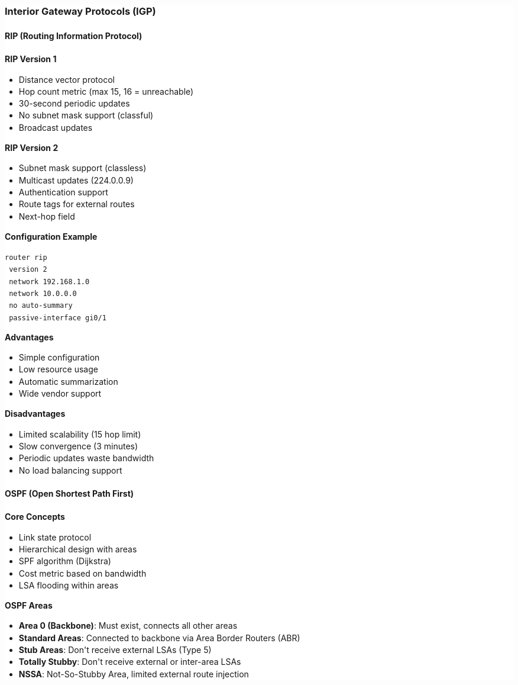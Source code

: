 ### Interior Gateway Protocols (IGP)

#### RIP (Routing Information Protocol)

**RIP Version 1**
- Distance vector protocol
- Hop count metric (max 15, 16 = unreachable)
- 30-second periodic updates
- No subnet mask support (classful)
- Broadcast updates

**RIP Version 2**
- Subnet mask support (classless)
- Multicast updates (224.0.0.9)
- Authentication support
- Route tags for external routes
- Next-hop field

**Configuration Example**
```
router rip
 version 2
 network 192.168.1.0
 network 10.0.0.0
 no auto-summary
 passive-interface gi0/1
```

**Advantages**
- Simple configuration
- Low resource usage
- Automatic summarization
- Wide vendor support

**Disadvantages**
- Limited scalability (15 hop limit)
- Slow convergence (3 minutes)
- Periodic updates waste bandwidth
- No load balancing support

#### OSPF (Open Shortest Path First)

**Core Concepts**
- Link state protocol
- Hierarchical design with areas
- SPF algorithm (Dijkstra)
- Cost metric based on bandwidth
- LSA flooding within areas

**OSPF Areas**
- **Area 0 (Backbone)**: Must exist, connects all other areas
- **Standard Areas**: Connected to backbone via Area Border Routers (ABR)
- **Stub Areas**: Don't receive external LSAs (Type 5)
- **Totally Stubby**: Don't receive external or inter-area LSAs
- **NSSA**: Not-So-Stubby Area, limited external route injection
